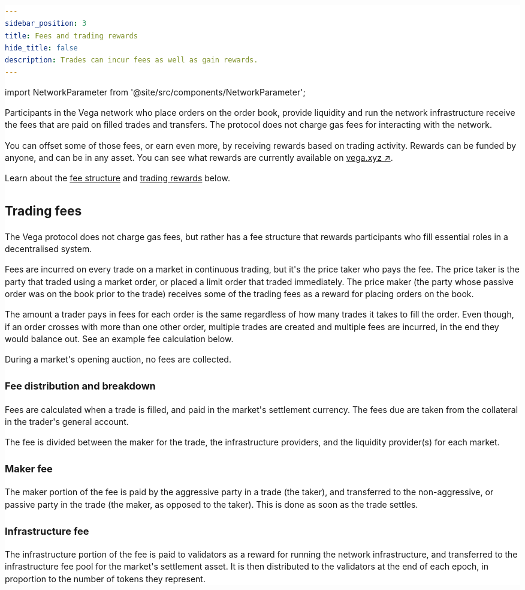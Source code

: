 ```yaml
---
sidebar_position: 3
title: Fees and trading rewards
hide_title: false
description: Trades can incur fees as well as gain rewards.
---
```


import NetworkParameter from '@site/src/components/NetworkParameter';

Participants in the Vega network who place orders on the order book, provide liquidity and run the network infrastructure receive the fees that are paid on filled trades and transfers. The protocol does not charge gas fees for interacting with the network.

You can offset some of those fees, or earn even more, by receiving rewards based on trading activity. Rewards can be funded by anyone, and can be in any asset. You can see what rewards are currently available on [vega.xyz ↗](https://vega.xyz/rewards).

Learn about the [fee structure](#trading-fees) and [trading rewards](#trading-rewards) below.

## Trading fees
The Vega protocol does not charge gas fees, but rather has a fee structure that rewards participants who fill essential roles in a decentralised system.

Fees are incurred on every trade on a market in continuous trading, but it's the price taker who pays the fee. The price taker is the party that traded using a market order, or placed a limit order that traded immediately. The price maker (the party whose passive order was on the book prior to the trade) receives some of the trading fees as a reward for placing orders on the book.

The amount a trader pays in fees for each order is the same regardless of how many trades it takes to fill the order. Even though, if an order crosses with more than one other order, multiple trades are created and multiple fees are incurred, in the end they would balance out. See an example fee calculation below.

During a market's opening auction, no fees are collected.

### Fee distribution and breakdown
Fees are calculated when a trade is filled, and paid in the market's settlement currency. The fees due are taken from the collateral in the trader's general account. 

The fee is divided between the maker for the trade, the infrastructure providers, and the liquidity provider(s) for each market.

### Maker fee
The maker portion of the fee is paid by the aggressive party in a trade (the taker), and transferred to the non-aggressive, or passive party in the trade (the maker, as opposed to the taker). This is done as soon as the trade settles.

### Infrastructure fee
The infrastructure portion of the fee is paid to validators as a reward for running the network infrastructure, and transferred to the infrastructure fee pool for the market's settlement asset. It is then distributed to the validators at the end of each epoch, in proportion to the number of tokens they represent. 
